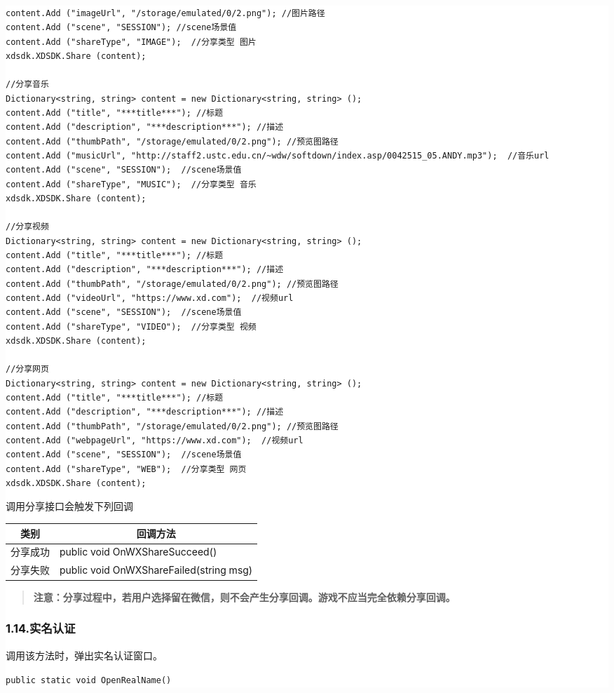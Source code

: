 ```
content.Add ("imageUrl", "/storage/emulated/0/2.png"); //图片路径
content.Add ("scene", "SESSION"); //scene场景值
content.Add ("shareType", "IMAGE");  //分享类型 图片
xdsdk.XDSDK.Share (content);

//分享音乐
Dictionary<string, string> content = new Dictionary<string, string> ();
content.Add ("title", "***title***"); //标题
content.Add ("description", "***description***"); //描述
content.Add ("thumbPath", "/storage/emulated/0/2.png"); //预览图路径
content.Add ("musicUrl", "http://staff2.ustc.edu.cn/~wdw/softdown/index.asp/0042515_05.ANDY.mp3");  //音乐url
content.Add ("scene", "SESSION");  //scene场景值
content.Add ("shareType", "MUSIC");  //分享类型 音乐
xdsdk.XDSDK.Share (content);

//分享视频
Dictionary<string, string> content = new Dictionary<string, string> ();
content.Add ("title", "***title***"); //标题
content.Add ("description", "***description***"); //描述
content.Add ("thumbPath", "/storage/emulated/0/2.png"); //预览图路径
content.Add ("videoUrl", "https://www.xd.com");  //视频url
content.Add ("scene", "SESSION");  //scene场景值
content.Add ("shareType", "VIDEO");  //分享类型 视频
xdsdk.XDSDK.Share (content);

//分享网页
Dictionary<string, string> content = new Dictionary<string, string> ();
content.Add ("title", "***title***"); //标题
content.Add ("description", "***description***"); //描述
content.Add ("thumbPath", "/storage/emulated/0/2.png"); //预览图路径
content.Add ("webpageUrl", "https://www.xd.com");  //视频url
content.Add ("scene", "SESSION");  //scene场景值
content.Add ("shareType", "WEB");  //分享类型 网页
xdsdk.XDSDK.Share (content);
```


调用分享接口会触发下列回调

类别 | 回调方法
--- | ---
分享成功 | public void OnWXShareSucceed() 
分享失败 | public void OnWXShareFailed(string msg)


> **注意：分享过程中，若用户选择留在微信，则不会产生分享回调。游戏不应当完全依赖分享回调。**

### 1.14.实名认证

调用该方法时，弹出实名认证窗口。

```
public static void OpenRealName()
```
